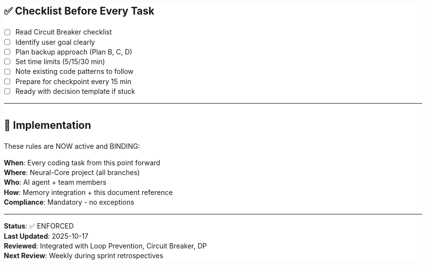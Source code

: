 
## ✅ Checklist Before Every Task

- [ ] Read Circuit Breaker checklist
- [ ] Identify user goal clearly
- [ ] Plan backup approach (Plan B, C, D)
- [ ] Set time limits (5/15/30 min)
- [ ] Note existing code patterns to follow
- [ ] Prepare for checkpoint every 15 min
- [ ] Ready with decision template if stuck

---

## 🚀 Implementation

These rules are NOW active and BINDING:

**When**: Every coding task from this point forward  
**Where**: Neural-Core project (all branches)  
**Who**: AI agent + team members  
**How**: Memory integration + this document reference  
**Compliance**: Mandatory - no exceptions

---

**Status**: ✅ ENFORCED  
**Last Updated**: 2025-10-17  
**Reviewed**: Integrated with Loop Prevention, Circuit Breaker, DP  
**Next Review**: Weekly during sprint retrospectives
